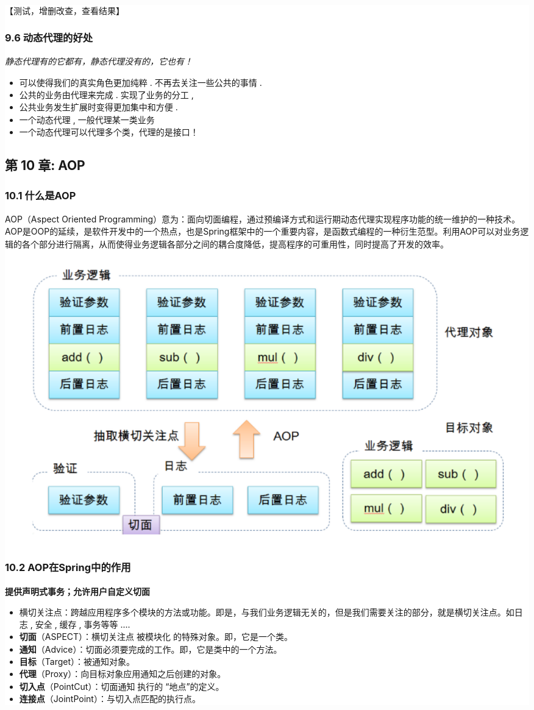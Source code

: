 【测试，增删改查，查看结果】

### 9.6 动态代理的好处

*静态代理有的它都有，静态代理没有的，它也有！*

- 可以使得我们的真实角色更加纯粹 . 不再去关注一些公共的事情 .
- 公共的业务由代理来完成 . 实现了业务的分工 ,
- 公共业务发生扩展时变得更加集中和方便 .
- 一个动态代理 , 一般代理某一类业务
- 一个动态代理可以代理多个类，代理的是接口！

## 第 10 章: AOP

### 10.1 什么是AOP

AOP（Aspect Oriented
Programming）意为：面向切面编程，通过预编译方式和运行期动态代理实现程序功能的统一维护的一种技术。AOP是OOP的延续，是软件开发中的一个热点，也是Spring框架中的一个重要内容，是函数式编程的一种衍生范型。利用AOP可以对业务逻辑的各个部分进行隔离，从而使得业务逻辑各部分之间的耦合度降低，提高程序的可重用性，同时提高了开发的效率。

![image-20201218203931717](assets/image-20201218203931717.png)

### 10.2 AOP在Spring中的作用

**提供声明式事务；允许用户自定义切面**

- 横切关注点：跨越应用程序多个模块的方法或功能。即是，与我们业务逻辑无关的，但是我们需要关注的部分，就是横切关注点。如日志 , 安全 , 缓存 , 事务等等 ....
- **切面**（ASPECT）：横切关注点 被模块化 的特殊对象。即，它是一个类。
- **通知**（Advice）：切面必须要完成的工作。即，它是类中的一个方法。
- **目标**（Target）：被通知对象。
- **代理**（Proxy）：向目标对象应用通知之后创建的对象。
- **切入点**（PointCut）：切面通知 执行的 “地点”的定义。
- **连接点**（JointPoint）：与切入点匹配的执行点。
